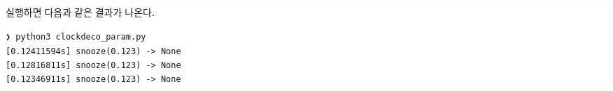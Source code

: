 실행하면 다음과 같은 결과가 나온다.

```base
❯ python3 clockdeco_param.py
[0.12411594s] snooze(0.123) -> None
[0.12816811s] snooze(0.123) -> None
[0.12346911s] snooze(0.123) -> None
```
